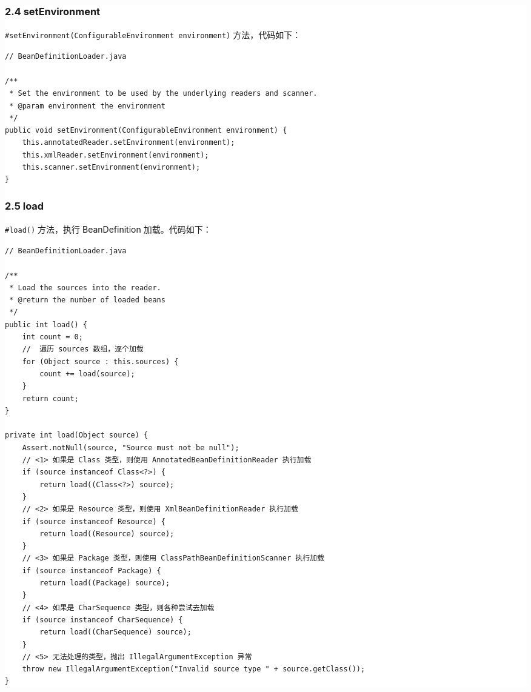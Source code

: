 ### 2.4 setEnvironment

`#setEnvironment(ConfigurableEnvironment environment)` 方法，代码如下：

```
// BeanDefinitionLoader.java

/**
 * Set the environment to be used by the underlying readers and scanner.
 * @param environment the environment
 */
public void setEnvironment(ConfigurableEnvironment environment) {
	this.annotatedReader.setEnvironment(environment);
	this.xmlReader.setEnvironment(environment);
	this.scanner.setEnvironment(environment);
}
```

### 2.5 load

`#load()` 方法，执行 BeanDefinition 加载。代码如下：

```
// BeanDefinitionLoader.java

/**
 * Load the sources into the reader.
 * @return the number of loaded beans
 */
public int load() {
    int count = 0;
    //  遍历 sources 数组，逐个加载
    for (Object source : this.sources) {
        count += load(source);
    }
    return count;
}

private int load(Object source) {
    Assert.notNull(source, "Source must not be null");
    // <1> 如果是 Class 类型，则使用 AnnotatedBeanDefinitionReader 执行加载
    if (source instanceof Class<?>) {
        return load((Class<?>) source);
    }
    // <2> 如果是 Resource 类型，则使用 XmlBeanDefinitionReader 执行加载
    if (source instanceof Resource) {
        return load((Resource) source);
    }
    // <3> 如果是 Package 类型，则使用 ClassPathBeanDefinitionScanner 执行加载
    if (source instanceof Package) {
        return load((Package) source);
    }
    // <4> 如果是 CharSequence 类型，则各种尝试去加载
    if (source instanceof CharSequence) {
        return load((CharSequence) source);
    }
    // <5> 无法处理的类型，抛出 IllegalArgumentException 异常
    throw new IllegalArgumentException("Invalid source type " + source.getClass());
}
```

